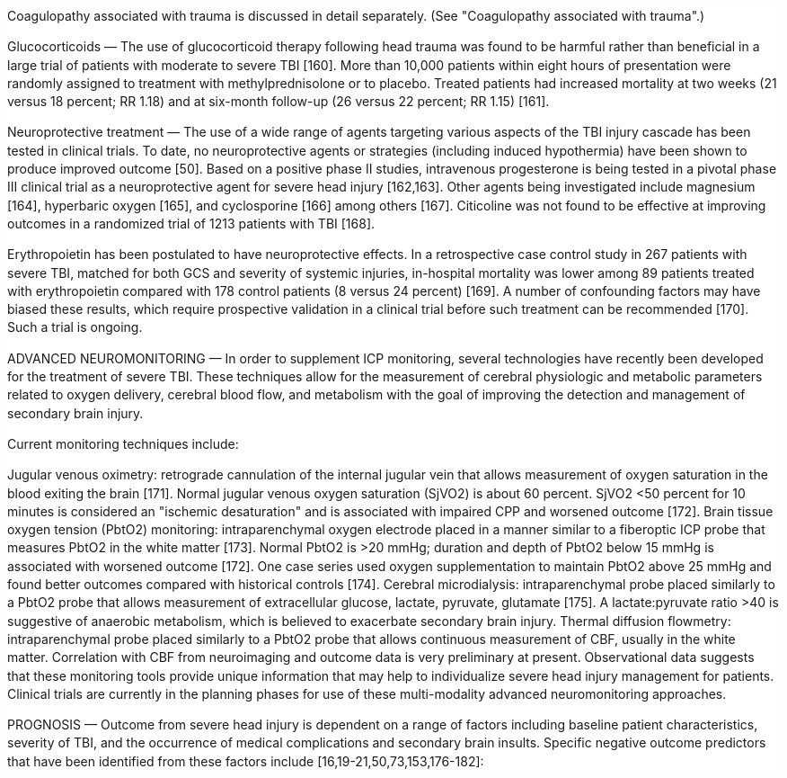 Coagulopathy associated with trauma is discussed in detail separately.  (See "Coagulopathy associated with trauma".)

Glucocorticoids — The use of glucocorticoid therapy following head trauma was found to be harmful rather than beneficial in a large trial of patients with moderate to severe TBI [160]. More than 10,000 patients within eight hours of presentation were randomly assigned to treatment with methylprednisolone or to placebo. Treated patients had increased mortality at two weeks (21 versus 18 percent; RR 1.18) and at six-month follow-up (26 versus 22 percent; RR 1.15) [161].

Neuroprotective treatment — The use of a wide range of agents targeting various aspects of the TBI injury cascade has been tested in clinical trials. To date, no neuroprotective agents or strategies (including induced hypothermia) have been shown to produce improved outcome [50]. Based on a positive phase II studies, intravenous progesterone is being tested in a pivotal phase III clinical trial as a neuroprotective agent for severe head injury [162,163]. Other agents being investigated include magnesium [164], hyperbaric oxygen [165], and cyclosporine [166] among others [167]. Citicoline was not found to be effective at improving outcomes in a randomized trial of 1213 patients with TBI [168].

Erythropoietin has been postulated to have neuroprotective effects. In a retrospective case control study in 267 patients with severe TBI, matched for both GCS and severity of systemic injuries, in-hospital mortality was lower among 89 patients treated with erythropoietin compared with 178 control patients (8 versus 24 percent) [169]. A number of confounding factors may have biased these results, which require prospective validation in a clinical trial before such treatment can be recommended [170]. Such a trial is ongoing.

ADVANCED NEUROMONITORING — In order to supplement ICP monitoring, several technologies have recently been developed for the treatment of severe TBI. These techniques allow for the measurement of cerebral physiologic and metabolic parameters related to oxygen delivery, cerebral blood flow, and metabolism with the goal of improving the detection and management of secondary brain injury.

Current monitoring techniques include:

Jugular venous oximetry: retrograde cannulation of the internal jugular vein that allows measurement of oxygen saturation in the blood exiting the brain [171]. Normal jugular venous oxygen saturation (SjVO2) is about 60 percent. SjVO2 <50 percent for 10 minutes is considered an "ischemic desaturation" and is associated with impaired CPP and worsened outcome [172].
Brain tissue oxygen tension (PbtO2) monitoring: intraparenchymal oxygen electrode placed in a manner similar to a fiberoptic ICP probe that measures PbtO2 in the white matter [173]. Normal PbtO2 is >20 mmHg; duration and depth of PbtO2 below 15 mmHg is associated with worsened outcome [172]. One case series used oxygen supplementation to maintain PbtO2 above 25 mmHg and found better outcomes compared with historical controls [174].
Cerebral microdialysis: intraparenchymal probe placed similarly to a PbtO2 probe that allows measurement of extracellular glucose, lactate, pyruvate, glutamate [175]. A lactate:pyruvate ratio >40 is suggestive of anaerobic metabolism, which is believed to exacerbate secondary brain injury.
Thermal diffusion flowmetry: intraparenchymal probe placed similarly to a PbtO2 probe that allows continuous measurement of CBF, usually in the white matter. Correlation with CBF from neuroimaging and outcome data is very preliminary at present.
Observational data suggests that these monitoring tools provide unique information that may help to individualize severe head injury management for patients. Clinical trials are currently in the planning phases for use of these multi-modality advanced neuromonitoring approaches.

PROGNOSIS — Outcome from severe head injury is dependent on a range of factors including baseline patient characteristics, severity of TBI, and the occurrence of medical complications and secondary brain insults. Specific negative outcome predictors that have been identified from these factors include [16,19-21,50,73,153,176-182]:
